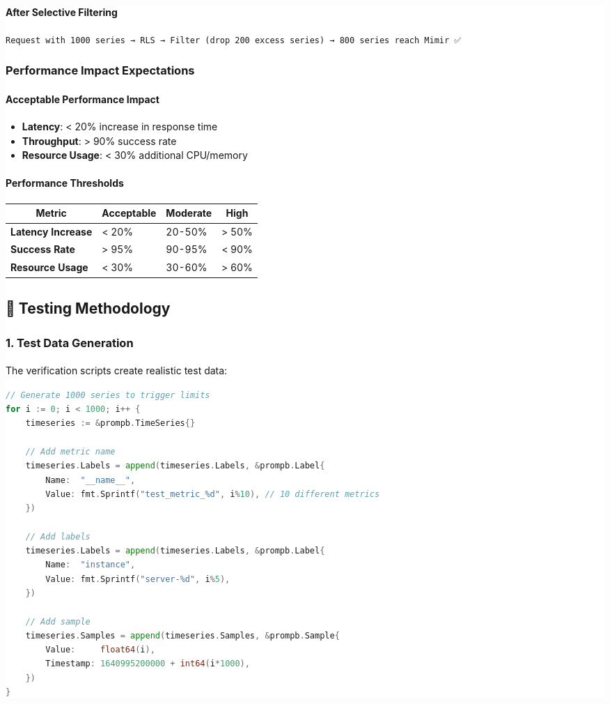 #### **After Selective Filtering**
```
Request with 1000 series → RLS → Filter (drop 200 excess series) → 800 series reach Mimir ✅
```

### **Performance Impact Expectations**

#### **Acceptable Performance Impact**
- **Latency**: < 20% increase in response time
- **Throughput**: > 90% success rate
- **Resource Usage**: < 30% additional CPU/memory

#### **Performance Thresholds**
| Metric | Acceptable | Moderate | High |
|--------|------------|----------|------|
| **Latency Increase** | < 20% | 20-50% | > 50% |
| **Success Rate** | > 95% | 90-95% | < 90% |
| **Resource Usage** | < 30% | 30-60% | > 60% |

## 🧪 **Testing Methodology**

### **1. Test Data Generation**

The verification scripts create realistic test data:

```go
// Generate 1000 series to trigger limits
for i := 0; i < 1000; i++ {
    timeseries := &prompb.TimeSeries{}
    
    // Add metric name
    timeseries.Labels = append(timeseries.Labels, &prompb.Label{
        Name:  "__name__",
        Value: fmt.Sprintf("test_metric_%d", i%10), // 10 different metrics
    })
    
    // Add labels
    timeseries.Labels = append(timeseries.Labels, &prompb.Label{
        Name:  "instance",
        Value: fmt.Sprintf("server-%d", i%5),
    })
    
    // Add sample
    timeseries.Samples = append(timeseries.Samples, &prompb.Sample{
        Value:     float64(i),
        Timestamp: 1640995200000 + int64(i*1000),
    })
}
```
